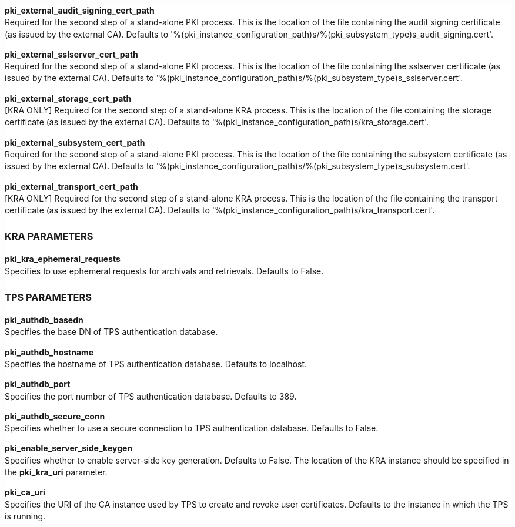 **pki_external_audit_signing_cert_path**  
Required for the second step of a stand-alone PKI process.
This is the location of the file containing the audit signing certificate (as issued by the external CA).
Defaults to '%(pki_instance_configuration_path)s/%(pki_subsystem_type)s_audit_signing.cert'.

**pki_external_sslserver_cert_path**  
Required for the second step of a stand-alone PKI process.
This is the location of the file containing the sslserver certificate (as issued by the external CA).
Defaults to '%(pki_instance_configuration_path)s/%(pki_subsystem_type)s_sslserver.cert'.

**pki_external_storage_cert_path**  
[KRA ONLY] Required for the second step of a stand-alone KRA process.
This is the location of the file containing the storage certificate (as issued by the external CA).
Defaults to '%(pki_instance_configuration_path)s/kra_storage.cert'.

**pki_external_subsystem_cert_path**  
Required for the second step of a stand-alone PKI process.
This is the location of the file containing the subsystem certificate (as issued by the external CA).
Defaults to '%(pki_instance_configuration_path)s/%(pki_subsystem_type)s_subsystem.cert'.

**pki_external_transport_cert_path**  
[KRA ONLY] Required for the second step of a stand-alone KRA process.
This is the location of the file containing the transport certificate (as issued by the external CA).
Defaults to '%(pki_instance_configuration_path)s/kra_transport.cert'.

### KRA PARAMETERS

**pki_kra_ephemeral_requests**  
Specifies to use ephemeral requests for archivals and retrievals.  Defaults to False.

### TPS PARAMETERS

**pki_authdb_basedn**  
Specifies the base DN of TPS authentication database.

**pki_authdb_hostname**  
Specifies the hostname of TPS authentication database. Defaults to localhost.

**pki_authdb_port**  
Specifies the port number of TPS authentication database. Defaults to 389.

**pki_authdb_secure_conn**  
Specifies whether to use a secure connection to TPS authentication database.
Defaults to False.

**pki_enable_server_side_keygen**  
Specifies whether to enable server-side key generation. Defaults to False.
The location of the KRA instance should be specified in the **pki_kra_uri** parameter.

**pki_ca_uri**  
Specifies the URI of the CA instance used by TPS to create and revoke user
certificates. Defaults to the instance in which the TPS is running.

